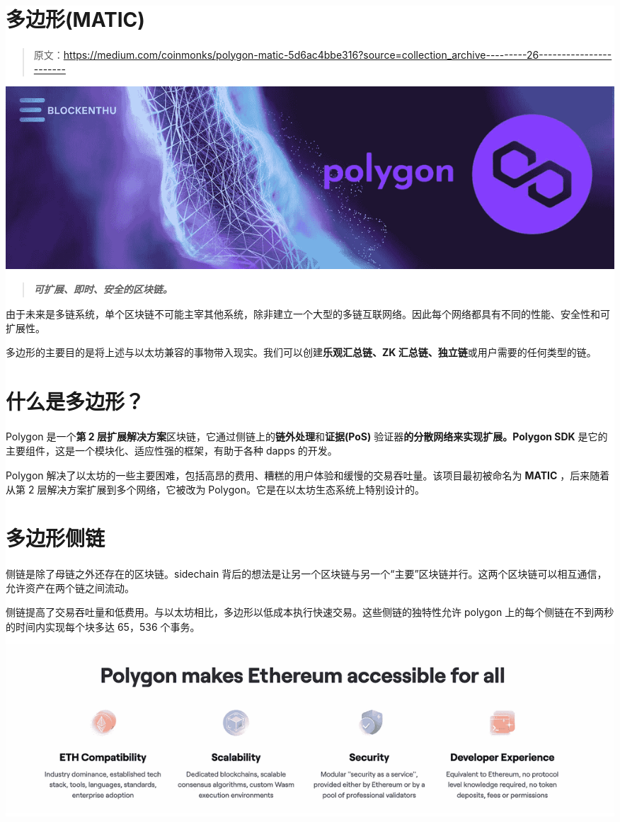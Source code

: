 # 多边形(MATIC)

> 原文：<https://medium.com/coinmonks/polygon-matic-5d6ac4bbe316?source=collection_archive---------26----------------------->

![](img/bcb8ba6643fde98531f94b3e8d49f9e3.png)

> ***可扩展、即时、安全的区块链。***

由于未来是多链系统，单个区块链不可能主宰其他系统，除非建立一个大型的多链互联网络。因此每个网络都具有不同的性能、安全性和可扩展性。

多边形的主要目的是将上述与以太坊兼容的事物带入现实。我们可以创建**乐观汇总链、ZK 汇总链、独立链**或用户需要的任何类型的链。

# **什么是多边形？**

Polygon 是一个**第 2 层扩展解决方案**区块链，它通过侧链上的**链外处理**和**证据(PoS)** 验证器**的分散网络来实现扩展。Polygon SDK** 是它的主要组件，这是一个模块化、适应性强的框架，有助于各种 dapps 的开发。

Polygon 解决了以太坊的一些主要困难，包括高昂的费用、糟糕的用户体验和缓慢的交易吞吐量。该项目最初被命名为 **MATIC** ，后来随着从第 2 层解决方案扩展到多个网络，它被改为 Polygon。它是在以太坊生态系统上特别设计的。

# **多边形侧链**

侧链是除了母链之外还存在的区块链。sidechain 背后的想法是让另一个区块链与另一个“主要”区块链并行。这两个区块链可以相互通信，允许资产在两个链之间流动。

侧链提高了交易吞吐量和低费用。与以太坊相比，多边形以低成本执行快速交易。这些侧链的独特性允许 polygon 上的每个侧链在不到两秒的时间内实现每个块多达 65，536 个事务。

![](img/e4920366d4edcb9bd90cfb99e65445ee.png)
